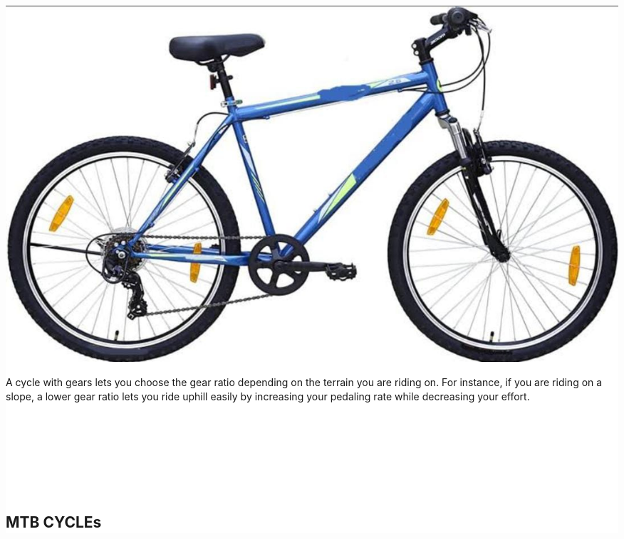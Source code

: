 <img class="img_deg1" src="cycle2.jpeg" >
 <div class="box">
    <p>
     A cycle with gears lets you choose the gear ratio depending on the terrain you are riding on. For instance, if you are riding on a slope, a lower gear ratio lets you ride uphill easily by increasing your pedaling rate while decreasing your effort.
    </p>
 </div>  
 <h2 style="margin-top: 4cm;">MTB CYCLEs</h2>